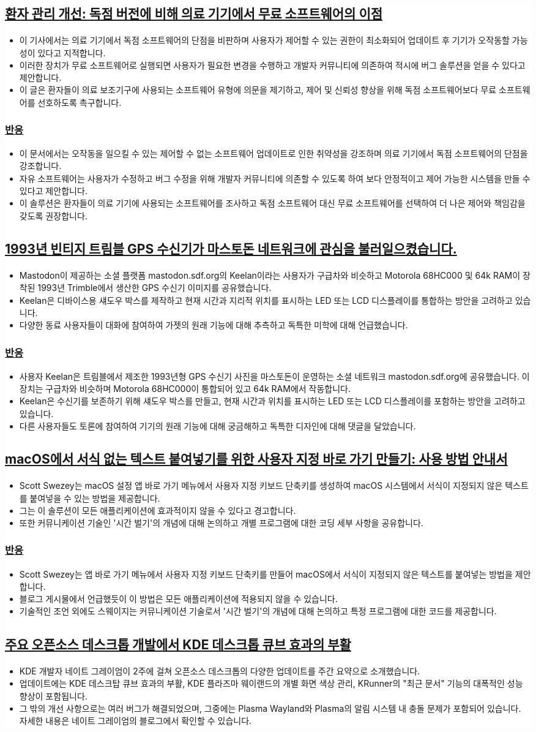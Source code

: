 ## [환자 관리 개선: 독점 버전에 비해 의료 기기에서 무료 소프트웨어의 이점](https://www.fsf.org/blogs/community/software-that-supports-your-body-should-always-respect-your-freedom)

- 이 기사에서는 의료 기기에서 독점 소프트웨어의 단점을 비판하며 사용자가 제어할 수 있는 권한이 최소화되어 업데이트 후 기기가 오작동할 가능성이 있다고 지적합니다.
- 이러한 장치가 무료 소프트웨어로 실행되면 사용자가 필요한 변경을 수행하고 개발자 커뮤니티에 의존하여 적시에 버그 솔루션을 얻을 수 있다고 제안합니다.
- 이 글은 환자들이 의료 보조기구에 사용되는 소프트웨어 유형에 의문을 제기하고, 제어 및 신뢰성 향상을 위해 독점 소프트웨어보다 무료 소프트웨어를 선호하도록 촉구합니다.

### [반응](https://news.ycombinator.com/item?id=38143180)

- 이 문서에서는 오작동을 일으킬 수 있는 제어할 수 없는 소프트웨어 업데이트로 인한 취약성을 강조하며 의료 기기에서 독점 소프트웨어의 단점을 강조합니다.
- 자유 소프트웨어는 사용자가 수정하고 버그 수정을 위해 개발자 커뮤니티에 의존할 수 있도록 하여 보다 안정적이고 제어 가능한 시스템을 만들 수 있다고 제안합니다.
- 이 솔루션은 환자들이 의료 기기에 사용되는 소프트웨어를 조사하고 독점 소프트웨어 대신 무료 소프트웨어를 선택하여 더 나은 제어와 책임감을 갖도록 권장합니다.

## [1993년 빈티지 트림블 GPS 수신기가 마스토돈 네트워크에 관심을 불러일으켰습니다.](https://mastodon.sdf.org/@keelan/111349948124943603)

- Mastodon이 제공하는 소셜 플랫폼 mastodon.sdf.org의 Keelan이라는 사용자가 구급차와 비슷하고 Motorola 68HC000 및 64k RAM이 장착된 1993년 Trimble에서 생산한 GPS 수신기 이미지를 공유했습니다.
- Keelan은 디바이스용 섀도우 박스를 제작하고 현재 시간과 지리적 위치를 표시하는 LED 또는 LCD 디스플레이를 통합하는 방안을 고려하고 있습니다.
- 다양한 동료 사용자들이 대화에 참여하여 가젯의 원래 기능에 대해 추측하고 독특한 미학에 대해 언급했습니다.

### [반응](https://news.ycombinator.com/item?id=38139687)

- 사용자 Keelan은 트림블에서 제조한 1993년형 GPS 수신기 사진을 마스토돈이 운영하는 소셜 네트워크 mastodon.sdf.org에 공유했습니다. 이 장치는 구급차와 비슷하며 Motorola 68HC000이 통합되어 있고 64k RAM에서 작동합니다.
- Keelan은 수신기를 보존하기 위해 섀도우 박스를 만들고, 현재 시간과 위치를 표시하는 LED 또는 LCD 디스플레이를 포함하는 방안을 고려하고 있습니다.
- 다른 사용자들도 토론에 참여하여 기기의 원래 기능에 대해 궁금해하고 독특한 디자인에 대해 댓글을 달았습니다.

## [macOS에서 서식 없는 텍스트 붙여넣기를 위한 사용자 지정 바로 가기 만들기: 사용 방법 안내서](https://scottswezey.com/always-paste-without-formatting-macos/)

- Scott Swezey는 macOS 설정 앱 바로 가기 메뉴에서 사용자 지정 키보드 단축키를 생성하여 macOS 시스템에서 서식이 지정되지 않은 텍스트를 붙여넣을 수 있는 방법을 제공합니다.
- 그는 이 솔루션이 모든 애플리케이션에 효과적이지 않을 수 있다고 경고합니다.
- 또한 커뮤니케이션 기술인 '시간 벌기'의 개념에 대해 논의하고 개별 프로그램에 대한 코딩 세부 사항을 공유합니다.

### [반응](https://news.ycombinator.com/item?id=38141320)

- Scott Swezey는 앱 바로 가기 메뉴에서 사용자 지정 키보드 단축키를 만들어 macOS에서 서식이 지정되지 않은 텍스트를 붙여넣는 방법을 제안합니다.
- 블로그 게시물에서 언급했듯이 이 방법은 모든 애플리케이션에 적용되지 않을 수 있습니다.
- 기술적인 조언 외에도 스웨이지는 커뮤니케이션 기술로서 '시간 벌기'의 개념에 대해 논의하고 특정 프로그램에 대한 코드를 제공합니다.

## [주요 오픈소스 데스크톱 개발에서 KDE 데스크톱 큐브 효과의 부활](https://www.phoronix.com/news/KDE-Wayland-Color-Mgmt)

- KDE 개발자 네이트 그레이엄이 2주에 걸쳐 오픈소스 데스크톱의 다양한 업데이트를 주간 요약으로 소개했습니다.
- 업데이트에는 KDE 데스크탑 큐브 효과의 부활, KDE 플라즈마 웨이랜드의 개별 화면 색상 관리, KRunner의 "최근 문서" 기능의 대폭적인 성능 향상이 포함됩니다.
- 그 밖의 개선 사항으로는 여러 버그가 해결되었으며, 그중에는 Plasma Wayland와 Plasma의 알림 시스템 내 충돌 문제가 포함되어 있습니다. 자세한 내용은 네이트 그레이엄의 블로그에서 확인할 수 있습니다.
